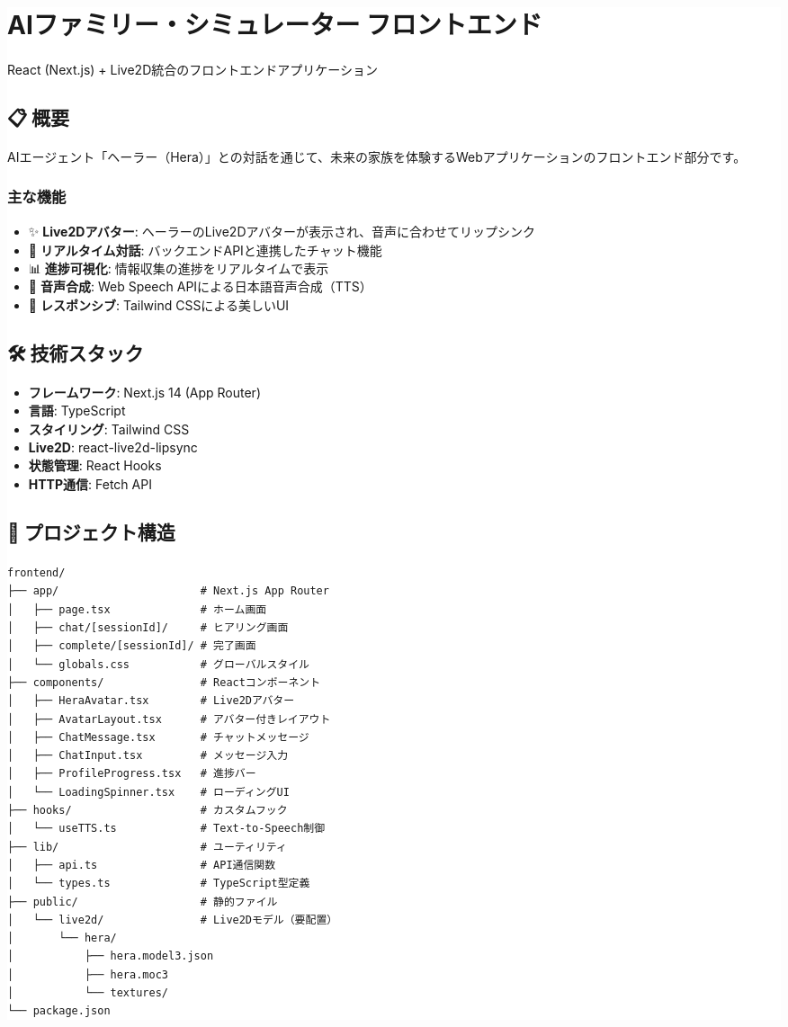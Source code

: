 # AIファミリー・シミュレーター フロントエンド

React (Next.js) + Live2D統合のフロントエンドアプリケーション

## 📋 概要

AIエージェント「ヘーラー（Hera）」との対話を通じて、未来の家族を体験するWebアプリケーションのフロントエンド部分です。

### 主な機能

- ✨ **Live2Dアバター**: ヘーラーのLive2Dアバターが表示され、音声に合わせてリップシンク
- 💬 **リアルタイム対話**: バックエンドAPIと連携したチャット機能
- 📊 **進捗可視化**: 情報収集の進捗をリアルタイムで表示
- 🎤 **音声合成**: Web Speech APIによる日本語音声合成（TTS）
- 📱 **レスポンシブ**: Tailwind CSSによる美しいUI

## 🛠️ 技術スタック

- **フレームワーク**: Next.js 14 (App Router)
- **言語**: TypeScript
- **スタイリング**: Tailwind CSS
- **Live2D**: react-live2d-lipsync
- **状態管理**: React Hooks
- **HTTP通信**: Fetch API

## 📂 プロジェクト構造

```
frontend/
├── app/                      # Next.js App Router
│   ├── page.tsx              # ホーム画面
│   ├── chat/[sessionId]/     # ヒアリング画面
│   ├── complete/[sessionId]/ # 完了画面
│   └── globals.css           # グローバルスタイル
├── components/               # Reactコンポーネント
│   ├── HeraAvatar.tsx        # Live2Dアバター
│   ├── AvatarLayout.tsx      # アバター付きレイアウト
│   ├── ChatMessage.tsx       # チャットメッセージ
│   ├── ChatInput.tsx         # メッセージ入力
│   ├── ProfileProgress.tsx   # 進捗バー
│   └── LoadingSpinner.tsx    # ローディングUI
├── hooks/                    # カスタムフック
│   └── useTTS.ts             # Text-to-Speech制御
├── lib/                      # ユーティリティ
│   ├── api.ts                # API通信関数
│   └── types.ts              # TypeScript型定義
├── public/                   # 静的ファイル
│   └── live2d/               # Live2Dモデル（要配置）
│       └── hera/
│           ├── hera.model3.json
│           ├── hera.moc3
│           └── textures/
└── package.json
```
